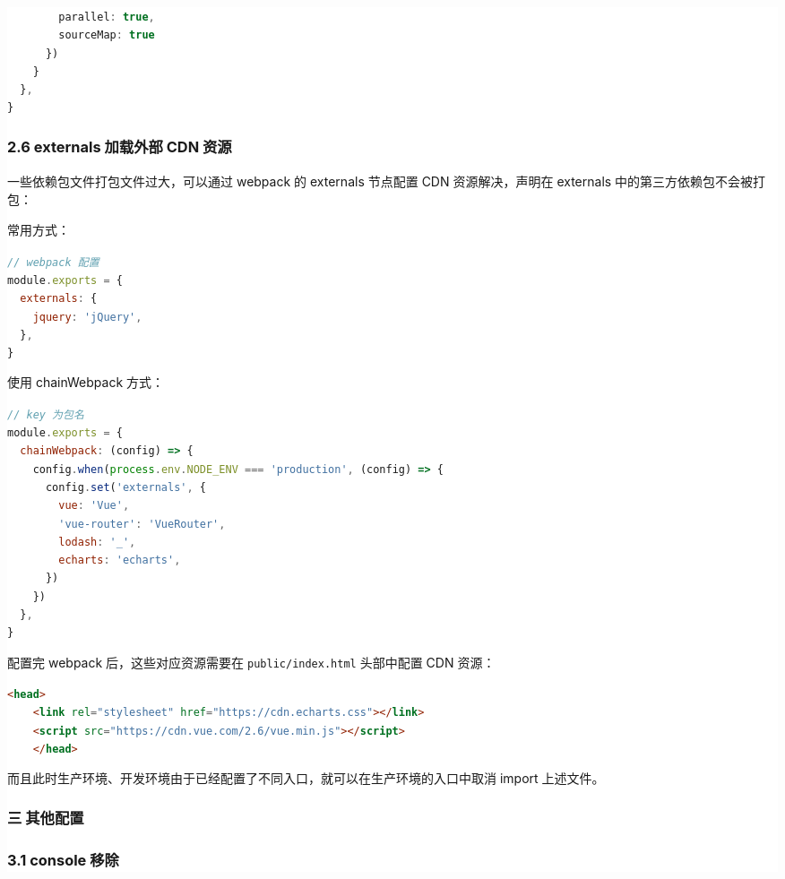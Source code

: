 ```js
        parallel: true,
        sourceMap: true
      })
    }
  },
}
```

### 2.6 externals 加载外部 CDN 资源

一些依赖包文件打包文件过大，可以通过 webpack 的 externals 节点配置 CDN 资源解决，声明在 externals 中的第三方依赖包不会被打包：

常用方式：

```js
// webpack 配置
module.exports = {
  externals: {
    jquery: 'jQuery',
  },
}
```

使用 chainWebpack 方式：

```js
// key 为包名
module.exports = {
  chainWebpack: (config) => {
    config.when(process.env.NODE_ENV === 'production', (config) => {
      config.set('externals', {
        vue: 'Vue',
        'vue-router': 'VueRouter',
        lodash: '_',
        echarts: 'echarts',
      })
    })
  },
}
```

配置完 webpack 后，这些对应资源需要在 `public/index.html` 头部中配置 CDN 资源：

```html
<head>
    <link rel="stylesheet" href="https://cdn.echarts.css"></link>
    <script src="https://cdn.vue.com/2.6/vue.min.js"></script>
    </head>
```

而且此时生产环境、开发环境由于已经配置了不同入口，就可以在生产环境的入口中取消 import 上述文件。

### 三 其他配置

### 3.1 console 移除
